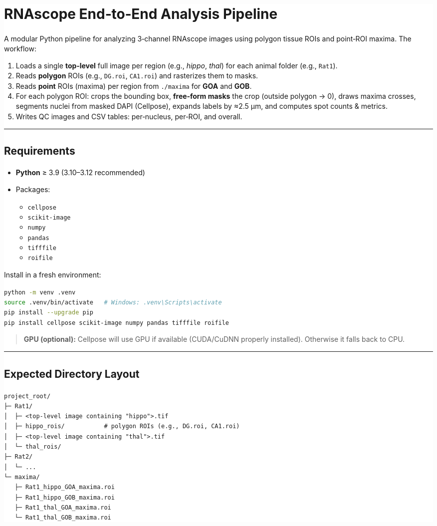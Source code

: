 # RNAscope End‑to‑End Analysis Pipeline

A modular Python pipeline for analyzing 3‑channel RNAscope images using polygon tissue ROIs and point‑ROI maxima.
The workflow:

1. Loads a single **top‑level** full image per region (e.g., *hippo*, *thal*) for each animal folder (e.g., `Rat1`).
2. Reads **polygon** ROIs (e.g., `DG.roi`, `CA1.roi`) and rasterizes them to masks.
3. Reads **point** ROIs (maxima) per region from `./maxima` for **GOA** and **GOB**.
4. For each polygon ROI: crops the bounding box, **free‑form masks** the crop (outside polygon → 0), draws maxima crosses, segments nuclei from masked DAPI (Cellpose), expands labels by ≈2.5 µm, and computes spot counts & metrics.
5. Writes QC images and CSV tables: per‑nucleus, per‑ROI, and overall.

---

## Requirements

* **Python** ≥ 3.9 (3.10–3.12 recommended)
* Packages:

  * `cellpose`
  * `scikit-image`
  * `numpy`
  * `pandas`
  * `tifffile`
  * `roifile`

Install in a fresh environment:

```bash
python -m venv .venv
source .venv/bin/activate   # Windows: .venv\Scripts\activate
pip install --upgrade pip
pip install cellpose scikit-image numpy pandas tifffile roifile
```

> **GPU (optional):** Cellpose will use GPU if available (CUDA/CuDNN properly installed). Otherwise it falls back to CPU.

---

## Expected Directory Layout

```
project_root/
├─ Rat1/
│  ├─ <top-level image containing "hippo">.tif
│  ├─ hippo_rois/           # polygon ROIs (e.g., DG.roi, CA1.roi)
│  ├─ <top-level image containing "thal">.tif
│  └─ thal_rois/
├─ Rat2/
│  └─ ...
└─ maxima/
   ├─ Rat1_hippo_GOA_maxima.roi
   ├─ Rat1_hippo_GOB_maxima.roi
   ├─ Rat1_thal_GOA_maxima.roi
   └─ Rat1_thal_GOB_maxima.roi
```
